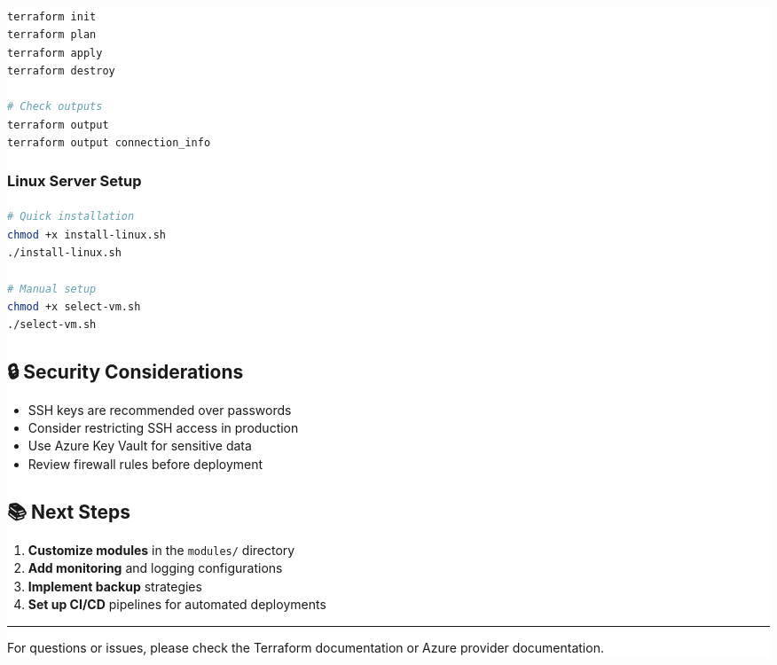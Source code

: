 ```bash
terraform init
terraform plan  
terraform apply
terraform destroy

# Check outputs
terraform output
terraform output connection_info
```

### Linux Server Setup
```bash
# Quick installation
chmod +x install-linux.sh
./install-linux.sh

# Manual setup
chmod +x select-vm.sh
./select-vm.sh
```

## 🔒 Security Considerations

- SSH keys are recommended over passwords
- Consider restricting SSH access in production
- Use Azure Key Vault for sensitive data
- Review firewall rules before deployment

## 📚 Next Steps

1. **Customize modules** in the `modules/` directory
2. **Add monitoring** and logging configurations  
3. **Implement backup** strategies
4. **Set up CI/CD** pipelines for automated deployments

---

For questions or issues, please check the Terraform documentation or Azure provider documentation.
